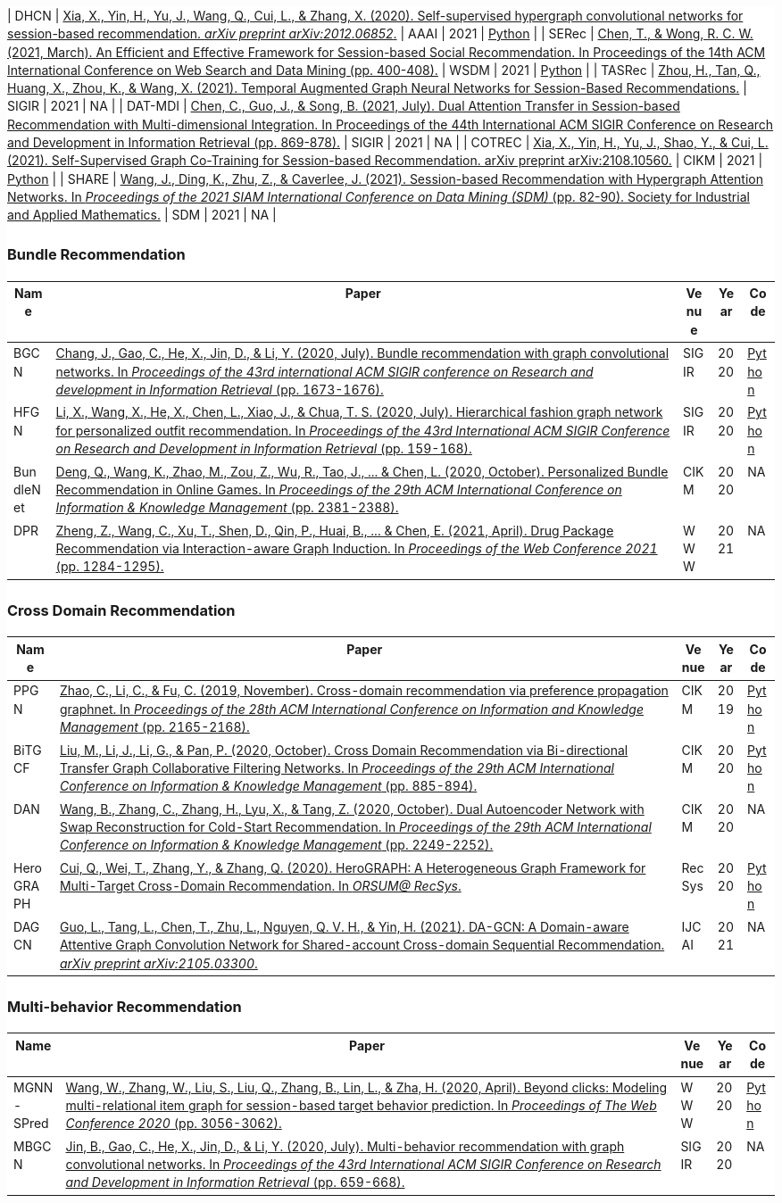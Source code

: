 | DHCN | [Xia, X., Yin, H., Yu, J., Wang, Q., Cui, L., & Zhang, X. (2020). Self-supervised hypergraph convolutional networks for session-based recommendation. _arXiv preprint arXiv:2012.06852_.](https://ojs.aaai.org/index.php/AAAI/article/view/16578) | AAAI | 2021 | [Python](https://github.com/xiaxin1998/DHCN) |
| SERec | [Chen, T., & Wong, R. C. W. (2021, March). An Efficient and Effective Framework for Session-based Social Recommendation. In Proceedings of the 14th ACM International Conference on Web Search and Data Mining (pp. 400-408).](http://www.cse.ust.hk/~raywong/paper/wsdm21-SEFrame.pdf) | WSDM | 2021 | [Python](https://github.com/twchen/SEFrame) |
| TASRec | [Zhou, H., Tan, Q., Huang, X., Zhou, K., & Wang, X. (2021). Temporal Augmented Graph Neural Networks for Session-Based Recommendations.](https://www4.comp.polyu.edu.hk/~xiaohuang/docs/Huachi_sigir2021.pdf) | SIGIR | 2021 | NA |
| DAT-MDI | [Chen, C., Guo, J., & Song, B. (2021, July). Dual Attention Transfer in Session-based Recommendation with Multi-dimensional Integration. In Proceedings of the 44th International ACM SIGIR Conference on Research and Development in Information Retrieval (pp. 869-878).](https://dl.acm.org/doi/abs/10.1145/3404835.3462866) | SIGIR | 2021 | NA |
| COTREC | [Xia, X., Yin, H., Yu, J., Shao, Y., & Cui, L. (2021). Self-Supervised Graph Co-Training for Session-based Recommendation. arXiv preprint arXiv:2108.10560.](https://arxiv.org/pdf/2108.10560) | CIKM | 2021 | [Python](https://github.com/xiaxin1998/COTREC) |
| SHARE | [Wang, J., Ding, K., Zhu, Z., & Caverlee, J. (2021). Session-based Recommendation with Hypergraph Attention Networks. In _Proceedings of the 2021 SIAM International Conference on Data Mining (SDM)_ (pp. 82-90). Society for Industrial and Applied Mathematics.](https://epubs.siam.org/doi/pdf/10.1137/1.9781611976700.10) | SDM | 2021 | NA |

### Bundle Recommendation
| **Name** | **Paper** | **Venue** | **Year** | **Code** |
| --- | --- | --- | --- | --- |
| BGCN | [Chang, J., Gao, C., He, X., Jin, D., & Li, Y. (2020, July). Bundle recommendation with graph convolutional networks. In _Proceedings of the 43rd international ACM SIGIR conference on Research and development in Information Retrieval_ (pp. 1673-1676).](https://arxiv.org/pdf/2005.03475) | SIGIR | 2020 | [Python](https://github.com/cjx0525/BGCN) |
| HFGN | [Li, X., Wang, X., He, X., Chen, L., Xiao, J., & Chua, T. S. (2020, July). Hierarchical fashion graph network for personalized outfit recommendation. In _Proceedings of the 43rd International ACM SIGIR Conference on Research and Development in Information Retrieval_ (pp. 159-168).](https://arxiv.org/pdf/2005.12566) | SIGIR | 2020 | [Python](https://github.com/xcppy/hierarchical_fashion_graph_network) |
| BundleNet | [Deng, Q., Wang, K., Zhao, M., Zou, Z., Wu, R., Tao, J., ... & Chen, L. (2020, October). Personalized Bundle Recommendation in Online Games. In _Proceedings of the 29th ACM International Conference on Information & Knowledge Management_ (pp. 2381-2388).](https://arxiv.org/pdf/2104.05307) | CIKM | 2020 | NA |
| DPR | [Zheng, Z., Wang, C., Xu, T., Shen, D., Qin, P., Huai, B., ... & Chen, E. (2021, April). Drug Package Recommendation via Interaction-aware Graph Induction. In _Proceedings of the Web Conference 2021_ (pp. 1284-1295).](https://arxiv.org/pdf/2102.03577) | WWW | 2021 | NA |

### Cross Domain Recommendation
| **Name** | **Paper** | **Venue** | **Year** | **Code** |
| --- | --- | --- | --- | --- |
| PPGN | [Zhao, C., Li, C., & Fu, C. (2019, November). Cross-domain recommendation via preference propagation graphnet. In _Proceedings of the 28th ACM International Conference on Information and Knowledge Management_ (pp. 2165-2168).](https://dl.acm.org/doi/abs/10.1145/3357384.3358166) | CIKM | 2019 | [Python](https://github.com/WHUIR/PPGN) |
| BiTGCF | [Liu, M., Li, J., Li, G., & Pan, P. (2020, October). Cross Domain Recommendation via Bi-directional Transfer Graph Collaborative Filtering Networks. In _Proceedings of the 29th ACM International Conference on Information & Knowledge Management_ (pp. 885-894).](https://dl.acm.org/doi/abs/10.1145/3340531.3412012) | CIKM | 2020 | [Python](https://github.com/sunshinelium/Bi-TGCF) |
| DAN | [Wang, B., Zhang, C., Zhang, H., Lyu, X., & Tang, Z. (2020, October). Dual Autoencoder Network with Swap Reconstruction for Cold-Start Recommendation. In _Proceedings of the 29th ACM International Conference on Information & Knowledge Management_ (pp. 2249-2252).](https://dl.acm.org/doi/abs/10.1145/3340531.3412069) | CIKM | 2020 | NA |
| HeroGRAPH | [Cui, Q., Wei, T., Zhang, Y., & Zhang, Q. (2020). HeroGRAPH: A Heterogeneous Graph Framework for Multi-Target Cross-Domain Recommendation. In _ORSUM@ RecSys_.](http://ceur-ws.org/Vol-2715/paper6.pdf) | RecSys | 2020 | [Python](https://github.com/cuiqiang1990/HeroGRAPH) |
| DAGCN | [Guo, L., Tang, L., Chen, T., Zhu, L., Nguyen, Q. V. H., & Yin, H. (2021). DA-GCN: A Domain-aware Attentive Graph Convolution Network for Shared-account Cross-domain Sequential Recommendation. _arXiv preprint arXiv:2105.03300_.](https://arxiv.org/pdf/2105.03300) | IJCAI | 2021 | NA |

### Multi-behavior Recommendation
| **Name** | **Paper** | **Venue** | **Year** | **Code** |
| --- | --- | --- | --- | --- |
| MGNN-SPred | [Wang, W., Zhang, W., Liu, S., Liu, Q., Zhang, B., Lin, L., & Zha, H. (2020, April). Beyond clicks: Modeling multi-relational item graph for session-based target behavior prediction. In _Proceedings of The Web Conference 2020_ (pp. 3056-3062).](https://arxiv.org/pdf/2002.07993) | WWW | 2020 | [Python](https://github.com/Autumn945/MGNN-SPred) |
| MBGCN | [Jin, B., Gao, C., He, X., Jin, D., & Li, Y. (2020, July). Multi-behavior recommendation with graph convolutional networks. In _Proceedings of the 43rd International ACM SIGIR Conference on Research and Development in Information Retrieval_ (pp. 659-668).](http://staff.ustc.edu.cn/~hexn/papers/sigir20-MBGCN.pdf) | SIGIR | 2020 | NA |